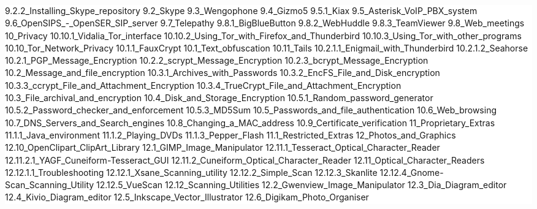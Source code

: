 9.2.2_Installing_Skype_repository
9.2_Skype
9.3_Wengophone
9.4_Gizmo5
9.5.1_Kiax
9.5_Asterisk_VoIP_PBX_system
9.6_OpenSIPS_-_OpenSER_SIP_server
9.7_Telepathy
9.8.1_BigBlueButton
9.8.2_WebHuddle
9.8.3_TeamViewer
9.8_Web_meetings
10_Privacy
10.10.1_Vidalia_Tor_interface
10.10.2_Using_Tor_with_Firefox_and_Thunderbird
10.10.3_Using_Tor_with_other_programs
10.10_Tor_Network_Privacy
10.1.1_FauxCrypt
10.1_Text_obfuscation
10.11_Tails
10.2.1.1_Enigmail_with_Thunderbird
10.2.1.2_Seahorse
10.2.1_PGP_Message_Encryption
10.2.2_scrypt_Message_Encryption
10.2.3_bcrypt_Message_Encryption
10.2_Message_and_file_encryption
10.3.1_Archives_with_Passwords
10.3.2_EncFS_File_and_Disk_encryption
10.3.3_ccrypt_File_and_Attachment_Encryption
10.3.4_TrueCrypt_File_and_Attachment_Encryption
10.3_File_archival_and_encryption
10.4_Disk_and_Storage_Encryption
10.5.1_Random_password_generator
10.5.2_Password_checker_and_enforcement
10.5.3_MD5Sum
10.5_Passwords_and_file_authentication
10.6_Web_browsing
10.7_DNS_Servers_and_Search_engines
10.8_Changing_a_MAC_address
10.9_Certificate_verification
11_Proprietary_Extras
11.1.1_Java_environment
11.1.2_Playing_DVDs
11.1.3_Pepper_Flash
11.1_Restricted_Extras
12_Photos_and_Graphics
12.10_OpenClipart_ClipArt_Library
12.1_GIMP_Image_Manipulator
12.11.1_Tesseract_Optical_Character_Reader
12.11.2.1_YAGF_Cuneiform-Tesseract_GUI
12.11.2_Cuneiform_Optical_Character_Reader
12.11_Optical_Character_Readers
12.12.1.1_Troubleshooting
12.12.1_Xsane_Scanning_utility
12.12.2_Simple_Scan
12.12.3_Skanlite
12.12.4_Gnome-Scan_Scanning_Utility
12.12.5_VueScan
12.12_Scanning_Utilities
12.2_Gwenview_Image_Manipulator
12.3_Dia_Diagram_editor
12.4_Kivio_Diagram_editor
12.5_Inkscape_Vector_Illustrator
12.6_Digikam_Photo_Organiser